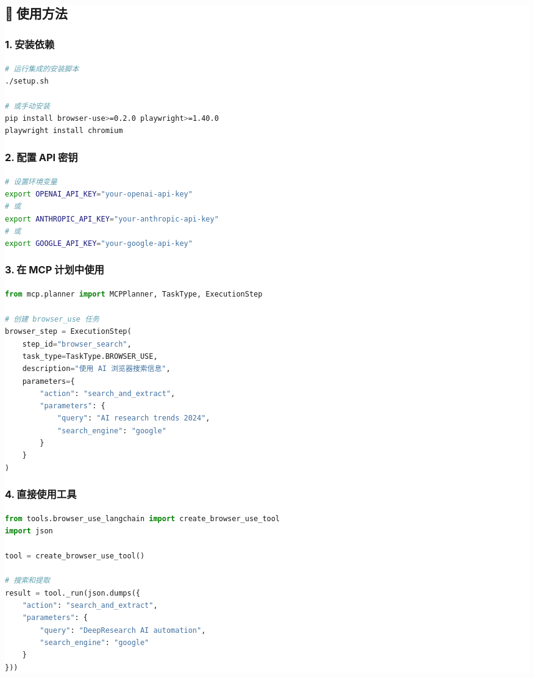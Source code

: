 ## 🚀 使用方法

### 1. 安装依赖
```bash
# 运行集成的安装脚本
./setup.sh

# 或手动安装
pip install browser-use>=0.2.0 playwright>=1.40.0
playwright install chromium
```

### 2. 配置 API 密钥
```bash
# 设置环境变量
export OPENAI_API_KEY="your-openai-api-key"
# 或
export ANTHROPIC_API_KEY="your-anthropic-api-key"
# 或
export GOOGLE_API_KEY="your-google-api-key"
```

### 3. 在 MCP 计划中使用
```python
from mcp.planner import MCPPlanner, TaskType, ExecutionStep

# 创建 browser_use 任务
browser_step = ExecutionStep(
    step_id="browser_search",
    task_type=TaskType.BROWSER_USE,
    description="使用 AI 浏览器搜索信息",
    parameters={
        "action": "search_and_extract",
        "parameters": {
            "query": "AI research trends 2024",
            "search_engine": "google"
        }
    }
)
```

### 4. 直接使用工具
```python
from tools.browser_use_langchain import create_browser_use_tool
import json

tool = create_browser_use_tool()

# 搜索和提取
result = tool._run(json.dumps({
    "action": "search_and_extract",
    "parameters": {
        "query": "DeepResearch AI automation",
        "search_engine": "google"
    }
}))
```
